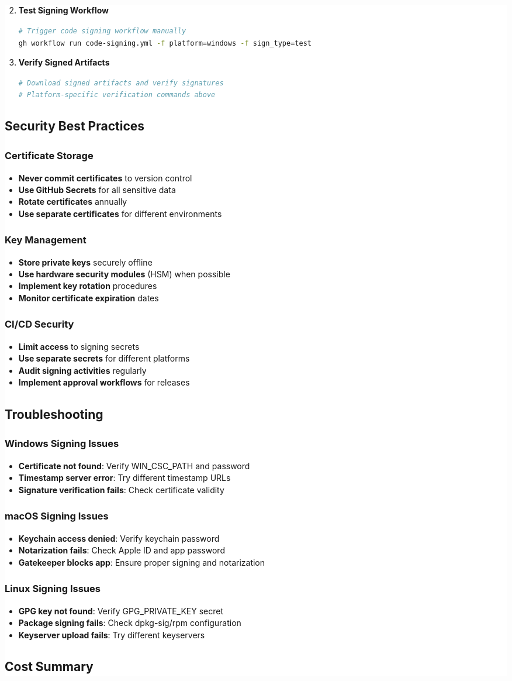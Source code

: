 2. **Test Signing Workflow**
   ```bash
   # Trigger code signing workflow manually
   gh workflow run code-signing.yml -f platform=windows -f sign_type=test
   ```

3. **Verify Signed Artifacts**
   ```bash
   # Download signed artifacts and verify signatures
   # Platform-specific verification commands above
   ```

## Security Best Practices

### Certificate Storage
- **Never commit certificates** to version control
- **Use GitHub Secrets** for all sensitive data
- **Rotate certificates** annually
- **Use separate certificates** for different environments

### Key Management
- **Store private keys** securely offline
- **Use hardware security modules** (HSM) when possible
- **Implement key rotation** procedures
- **Monitor certificate expiration** dates

### CI/CD Security
- **Limit access** to signing secrets
- **Use separate secrets** for different platforms
- **Audit signing activities** regularly
- **Implement approval workflows** for releases

## Troubleshooting

### Windows Signing Issues
- **Certificate not found**: Verify WIN_CSC_PATH and password
- **Timestamp server error**: Try different timestamp URLs
- **Signature verification fails**: Check certificate validity

### macOS Signing Issues
- **Keychain access denied**: Verify keychain password
- **Notarization fails**: Check Apple ID and app password
- **Gatekeeper blocks app**: Ensure proper signing and notarization

### Linux Signing Issues
- **GPG key not found**: Verify GPG_PRIVATE_KEY secret
- **Package signing fails**: Check dpkg-sig/rpm configuration
- **Keyserver upload fails**: Try different keyservers

## Cost Summary
